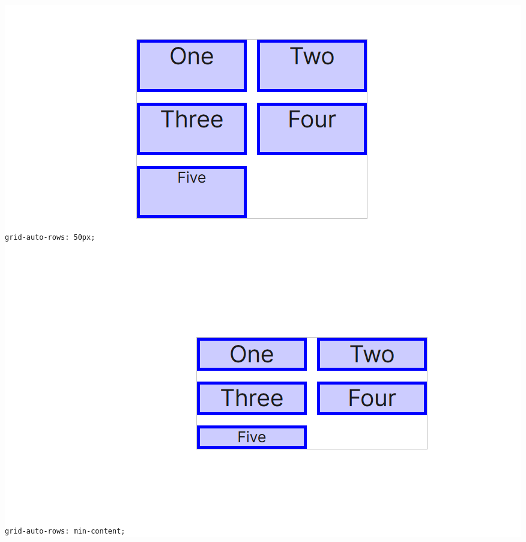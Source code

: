 
`grid-auto-rows: 50px;`
![](../img/PixPin_2025-01-12_19-21-53.png)


`grid-auto-rows: min-content;`
![](../img/PixPin_2025-01-12_19-22-03.png)

